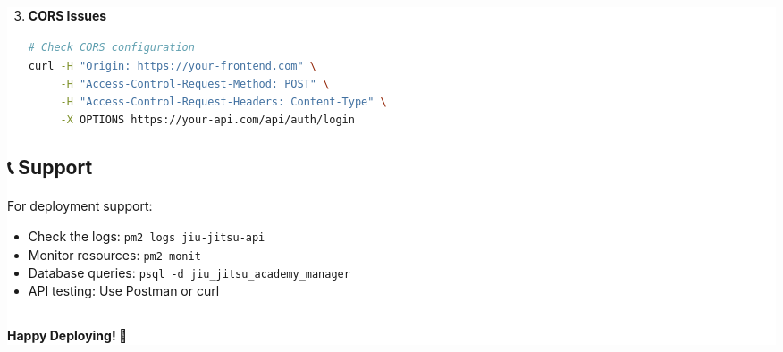 3. **CORS Issues**
   ```bash
   # Check CORS configuration
   curl -H "Origin: https://your-frontend.com" \
        -H "Access-Control-Request-Method: POST" \
        -H "Access-Control-Request-Headers: Content-Type" \
        -X OPTIONS https://your-api.com/api/auth/login
   ```

## 📞 Support

For deployment support:
- Check the logs: `pm2 logs jiu-jitsu-api`
- Monitor resources: `pm2 monit`
- Database queries: `psql -d jiu_jitsu_academy_manager`
- API testing: Use Postman or curl

---

**Happy Deploying! 🚀**
